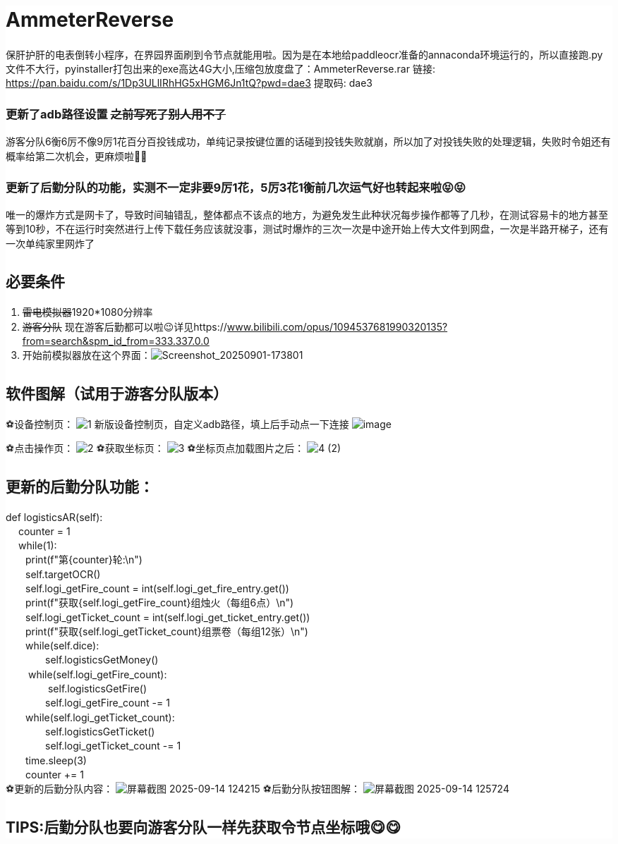 # AmmeterReverse
保肝护肝的电表倒转小程序，在界园界面刷到令节点就能用啦。因为是在本地给paddleocr准备的annaconda环境运行的，所以直接跑.py文件不大行，pyinstaller打包出来的exe高达4G大小,压缩包放度盘了：AmmeterReverse.rar 链接: https://pan.baidu.com/s/1Dp3ULlIRhHG5xHGM6Jn1tQ?pwd=dae3 提取码: dae3
### 更新了adb路径设置 ~~之前写死了别人用不了~~

游客分队6衡6厉不像9厉1花百分百投钱成功，单纯记录按键位置的话碰到投钱失败就崩，所以加了对投钱失败的处理逻辑，失败时令姐还有概率给第二次机会，更麻烦啦🤪🤪
### 更新了后勤分队的功能，实测不一定非要9厉1花，5厉3花1衡前几次运气好也转起来啦😝😝

唯一的爆炸方式是网卡了，导致时间轴错乱，整体都点不该点的地方，为避免发生此种状况每步操作都等了几秒，在测试容易卡的地方甚至等到10秒，不在运行时突然进行上传下载任务应该就没事，测试时爆炸的三次一次是中途开始上传大文件到网盘，一次是半路开梯子，还有一次单纯家里网炸了

## 必要条件
1. ~~雷电模拟器~~1920*1080分辨率
2. ~~游客分队~~ 现在游客后勤都可以啦😉详见https://www.bilibili.com/opus/1094537681990320135?from=search&spm_id_from=333.337.0.0
3. 开始前模拟器放在这个界面：<img width="1920" height="1080" alt="Screenshot_20250901-173801" src="https://github.com/user-attachments/assets/772150e4-507d-4ff0-80e0-707f97e0b33d" />
## 软件图解（试用于游客分队版本）
⚽设备控制页：
<img width="1989" height="1318" alt="1" src="https://github.com/user-attachments/assets/773ef14c-bd69-43ed-b09a-543328462d4d" />
新版设备控制页，自定义adb路径，填上后手动点一下连接
<img width="1487" height="611" alt="image" src="https://github.com/user-attachments/assets/71434d26-3a6e-4159-9a7b-0461d414f380" />

⚽点击操作页：
<img width="2859" height="882" alt="2" src="https://github.com/user-attachments/assets/626334e0-e589-48e1-a6e7-12c064d213a2" />
⚽获取坐标页：
<img width="1488" height="757" alt="3" src="https://github.com/user-attachments/assets/cf69c089-fe87-43e6-b4de-bcac8b4388db" />
⚽坐标页点加载图片之后：
<img width="1477" height="1011" alt="4 (2)" src="https://github.com/user-attachments/assets/63071e64-f1b4-438d-a4a7-be319f6af7d9" />
## 更新的后勤分队功能：<br>
def logisticsAR(self):<br>
&emsp;        counter = 1<br>
&emsp;        while(1):<br>
            &emsp;&emsp;print(f"第{counter}轮:\n")<br>
            &emsp;&emsp;self.targetOCR()<br>
            &emsp;&emsp;self.logi_getFire_count = int(self.logi_get_fire_entry.get())<br>
            &emsp;&emsp;print(f"获取{self.logi_getFire_count}组烛火（每组6点）\n")<br>
            &emsp;&emsp;self.logi_getTicket_count = int(self.logi_get_ticket_entry.get())<br>
            &emsp;&emsp;print(f"获取{self.logi_getTicket_count}组票卷（每组12张）\n")<br>
            &emsp;&emsp;while(self.dice):<br>
                &emsp;&emsp;&emsp;&emsp;self.logisticsGetMoney()<br>
&emsp;&emsp;            while(self.logi_getFire_count):<br>
            &emsp;&emsp;&emsp;&emsp;    self.logisticsGetFire()<br>
                &emsp;&emsp;&emsp;&emsp;self.logi_getFire_count -= 1<br>
            &emsp;&emsp;while(self.logi_getTicket_count):<br>
                &emsp;&emsp;&emsp;&emsp;self.logisticsGetTicket()<br>
                &emsp;&emsp;&emsp;&emsp;self.logi_getTicket_count -= 1<br>
            &emsp;&emsp;time.sleep(3)<br> 
            &emsp;&emsp;counter += 1<br>
⚽更新的后勤分队内容：
<img width="2866" height="1648" alt="屏幕截图 2025-09-14 124215" src="https://github.com/user-attachments/assets/4cf801b8-30f6-43f8-afbf-d291d0d3a38f" />
⚽后勤分队按钮图解：
<img width="2879" height="1658" alt="屏幕截图 2025-09-14 125724" src="https://github.com/user-attachments/assets/95f6c1c1-e5af-4eda-b270-d95a2f41abea" />
## TIPS:后勤分队也要向游客分队一样先获取令节点坐标哦😋😋
